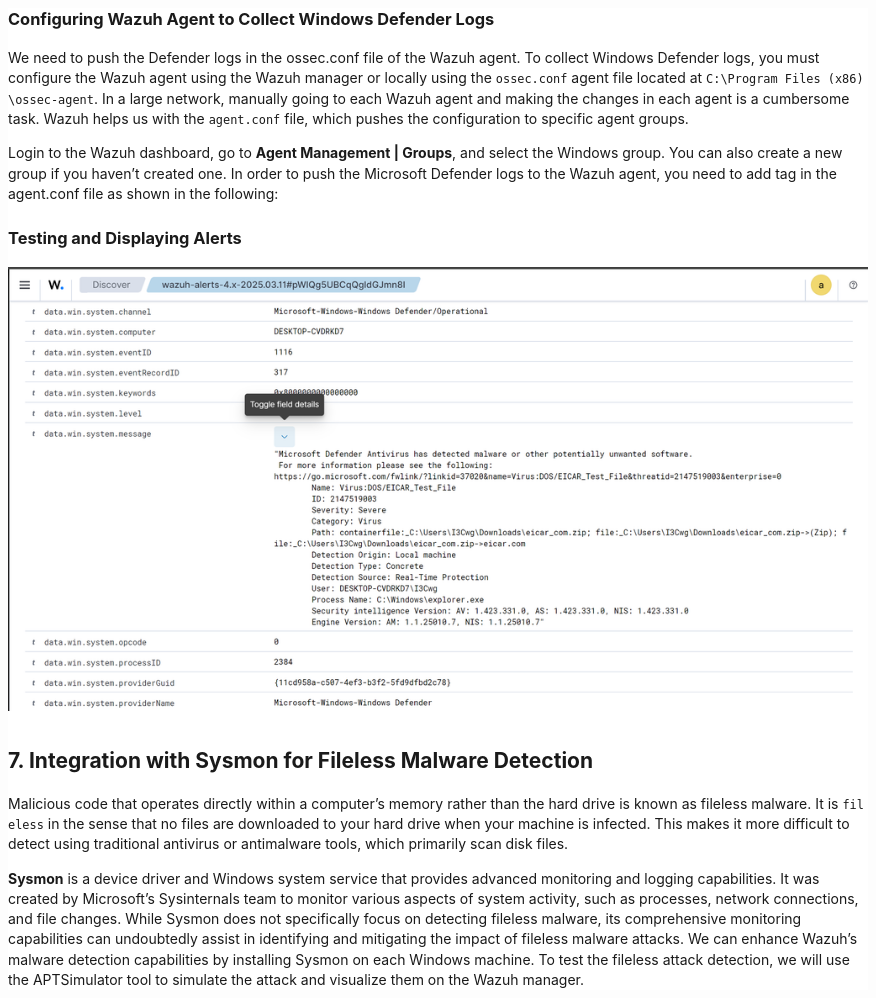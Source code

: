 
### Configuring Wazuh Agent to Collect Windows Defender Logs

We need to push the Defender logs in the ossec.conf file of the Wazuh agent. To collect Windows Defender logs, you must configure the Wazuh agent using the Wazuh manager or locally using the `ossec.conf` agent file located at `C:\Program Files (x86)\ossec-agent`. In a large network, manually going to each Wazuh agent and making the changes in each agent is a cumbersome task. Wazuh helps us with the `agent.conf` file, which pushes the configuration to specific agent groups.

Login to the Wazuh dashboard, go to **Agent Management | Groups**, and select the Windows group. You can also create a new group if you haven’t created one. In order to push the Microsoft Defender logs to the Wazuh agent, you need to add <localfile> tag in the agent.conf file as shown in the following:

### Testing and Displaying Alerts

![alt text](asset/image-29.png)

## 7. Integration with Sysmon for Fileless Malware Detection

Malicious code that operates directly within a computer’s memory rather than the hard drive is known as fileless malware. It is `fileless` in the sense that no files are downloaded to your hard drive when your machine is infected. This makes it more difficult to detect using traditional antivirus or antimalware tools, which primarily scan disk files.

**Sysmon** is a device driver and Windows system service that provides advanced monitoring and logging capabilities. It was created by Microsoft’s Sysinternals team to monitor various aspects of system activity, such as processes, network connections, and file changes. While Sysmon does not specifically focus on detecting fileless malware, its comprehensive monitoring capabilities can undoubtedly assist in identifying and mitigating the impact of fileless malware attacks. We can enhance Wazuh’s malware detection capabilities by installing Sysmon on each Windows machine. To test the fileless attack detection, we will use the APTSimulator tool to simulate the attack and visualize them on the Wazuh manager.
